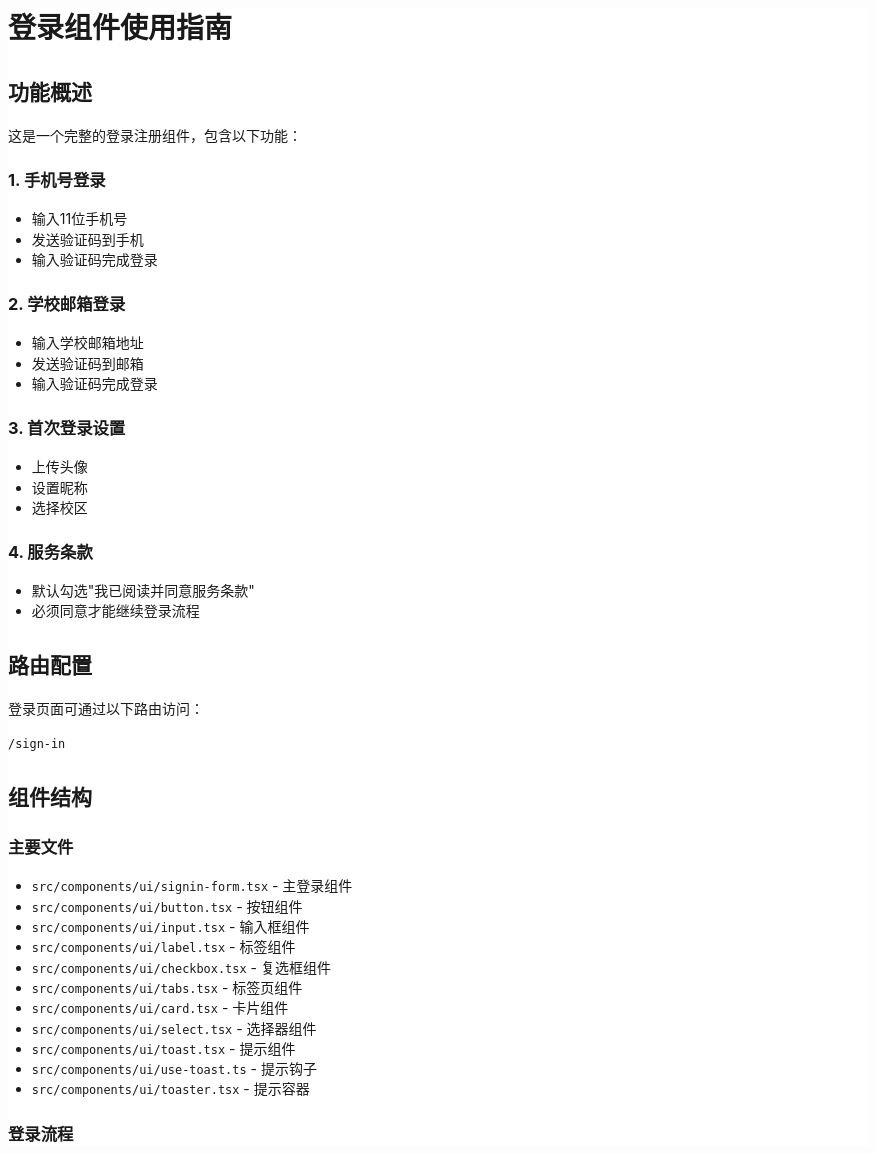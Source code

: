 # 登录组件使用指南

## 功能概述

这是一个完整的登录注册组件，包含以下功能：

### 1. 手机号登录
- 输入11位手机号
- 发送验证码到手机
- 输入验证码完成登录

### 2. 学校邮箱登录
- 输入学校邮箱地址
- 发送验证码到邮箱
- 输入验证码完成登录

### 3. 首次登录设置
- 上传头像
- 设置昵称
- 选择校区

### 4. 服务条款
- 默认勾选"我已阅读并同意服务条款"
- 必须同意才能继续登录流程

## 路由配置

登录页面可通过以下路由访问：
```
/sign-in
```

## 组件结构

### 主要文件
- `src/components/ui/signin-form.tsx` - 主登录组件
- `src/components/ui/button.tsx` - 按钮组件
- `src/components/ui/input.tsx` - 输入框组件
- `src/components/ui/label.tsx` - 标签组件
- `src/components/ui/checkbox.tsx` - 复选框组件
- `src/components/ui/tabs.tsx` - 标签页组件
- `src/components/ui/card.tsx` - 卡片组件
- `src/components/ui/select.tsx` - 选择器组件
- `src/components/ui/toast.tsx` - 提示组件
- `src/components/ui/use-toast.ts` - 提示钩子
- `src/components/ui/toaster.tsx` - 提示容器

### 登录流程
